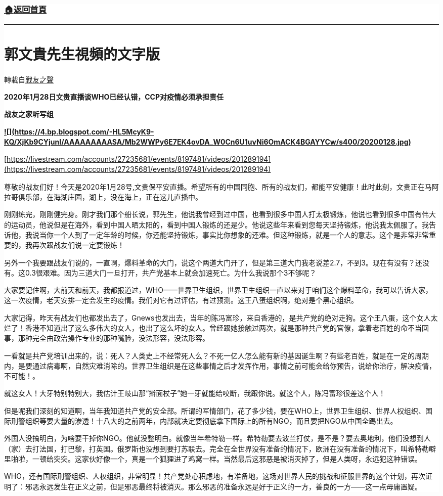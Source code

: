 ###  [:house:返回首頁](https://github.com/ourhimalayas/txt)
---
# 郭文貴先生視頻的文字版
轉載自[戰友之聲](http://littleantvoice.blogspot.com)

**2020年1月28日文贵直播谈WHO已经认错，CCP对疫情必须承担责任**

**战友之家听写组**

**[!\[\](https://4.bp.blogspot.com/-HL5McyK9-KQ/XjKb9CYjunI/AAAAAAAAASA/Mb2WWPy6E7EK4ovDA_W0Cn6U1uvNi6OmACK4BGAYYCw/s400/20200128.jpg)](http://4.bp.blogspot.com/-HL5McyK9-KQ/XjKb9CYjunI/AAAAAAAAASA/Mb2WWPy6E7EK4ovDA_W0Cn6U1uvNi6OmACK4BGAYYCw/s1600/20200128.jpg)**

[https://livestream.com/accounts/27235681/events/8197481/videos/201289194](https://livestream.com/accounts/27235681/events/8197481/videos/201289194)



尊敬的战友们好！今天是2020年1月28号,文贵保平安直播。希望所有的中国同胞、所有的战友们，都能平安健康！此时此刻，文贵正在马阿拉哥俱乐部，在海湖庄园，湖上，没在海上，正在这儿直播中。



刚刚练完，刚刚健完身。刚才我们那个船长说，郭先生，他说我曾经到过中国，也看到很多中国人打太极锻炼，他说也看到很多中国有伟大的运动员，他说但是在海外，看到中国人晒太阳的，看到中国人锻炼的还是少。他说这些年来看到您每天坚持锻炼，他说我太佩服了。我告诉他，我说当你一个人到了一定年龄的时候，你还能坚持锻炼，事实比你想象的还难。但这种锻炼，就是一个人的意志。这个是非常非常重要的，我再次跟战友们说一定要锻炼！



另外一个我要跟战友们说的，一直啊，爆料革命的大门，说这个两道大门开了，但是第三道大门我老说差2.7，不到3。现在有没有？还没有。这0.3很艰难。因为三道大门一旦打开，共产党基本上就会加速死亡。为什么我说那个3不够呢？



大家要记住啊，大前天和前天，我都报道过，WHO——世界卫生组织，世界卫生组织一直以来对于咱们这个爆料革命，我可以告诉大家，这一次疫情，老天安排一定会发生的疫情。我们对它有过评估，有过预测。这王八蛋组织啊，绝对是个黑心组织。



大家记得，昨天有战友们也都发出去了，Gnews也发出去，当年的陈冯富珍，来自香港的，是共产党的绝对走狗。这个王八蛋，这个女人太烂了！香港不知道出了这么多伟大的女人，也出了这么坏的女人。曾经跟她接触过两次，就是那种共产党的官僚，拿着老百姓的命不当回事，那种完全由政治操作专业的那种嘴脸，没法形容，没法形容。



一看就是共产党培训出来的，说：死人？人类史上不经常死人么？不死一亿人怎么能有新的基因诞生啊？有些老百姓，就是在一定的周期内，是要通过病毒啊，自然灾难消除的。世界卫生组织是在这些事情之后才发挥作用，事情之前可能会给你预告，说给你治疗，解决疫情，不可能！。



就这女人！大牙特别特别大，我估计王岐山那“擀面杖子”她一牙就能给咬断，我跟你说。就这个人，陈冯富珍很差这个人！



但是呢我们深刻的知道啊，当年我知道共产党的安全部。所谓的军情部门，花了多少钱，要在WHO上，世界卫生组织、世界人权组织、国际刑警组织等要大量的渗透！十八大的之前两年，内部就决定要彻底拿下国际上的所有NGO，而且要把NGO从中国全踢出去。



外国人没搞明白，为啥要干掉你NGO。他就没整明白。就像当年希特勒一样。希特勒要去波兰打仗，是不是？要去奥地利，他们没想到人（家）去打法国，打巴黎，打英国。俄罗斯也没想到要打苏联去。完全在全世界没有准备的情况下，欧洲在没有准备的情况下，叫希特勒噼里啪啦，一顿给突突。这家伙好像一个，真是一个狐狸进了鸡窝一样。当然最后这邪恶是被消灭掉了，但是人类呀，永远犯这种错误。



WHO，还有国际刑警组织、人权组织，非常明显！共产党处心积虑地，有准备地，这场对世界人民的挑战和征服世界的这个计划，再次证明了：邪恶永远发生在正义之前，但是邪恶最终将被消灭。那么邪恶的准备永远是好于正义的一方，善良的一方——这一点毋庸置疑。
